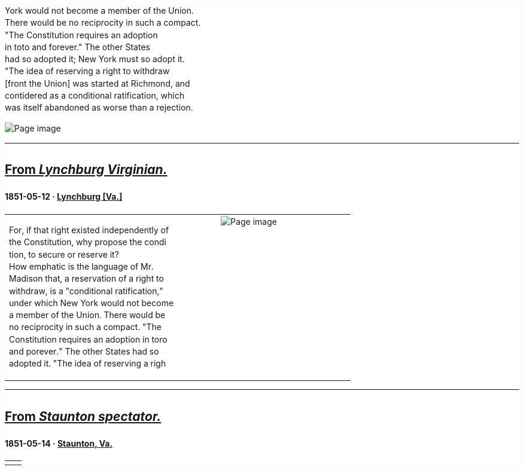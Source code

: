 York would not become a member of the Union.  
There would be no reciprocity in such a compact.  
&quot;The Constitution requires an adoption  
in toto and forever.&quot; The other States  
had so adopted it; New York must so adopt it.  
&quot;The idea of reserving a right to withdraw  
[front the Union] was started at Richmond, and  
contidered as a conditional ratification, which  
was itself abandoned as worse than a rejection.
</td><td style="width: 50%; max-height: 75%; margin: auto; display: block;">
<img alt="Page image" src="https://tile.loc.gov/image-services/iiif/service:ndnp:dlc:batch_dlc_dragon_ver01:data:sn82014434:00415661393:1851050801:0517/pct:44.21467959688154,82.11915448651551,15.910819547442479,10.430812905205816/!600,600/0/default.jpg"/>
</td>
</tr></table>

---

## [From _Lynchburg Virginian._](https://www.loc.gov/resource/sn84024649/1851-05-12/ed-1/?sp=3)

#### 1851-05-12 &middot; [Lynchburg [Va.]](http://dbpedia.org/resource/Lynchburg%2C_Virginia)

<table style="width: 100%;"><tr><td style="width: 50%">

  
For, if that right existed independently of  
the Constitution, why propose the condi­  
tion, to secure or reserve it?  
How emphatic is the language of Mr.  
Madison that, a reservation of a right to  
withdraw, is a &quot;conditional ratification,&quot;  
under which New York would not become  
a member of the Union. There would be  
no reciprocity in such a compact. &quot;The  
Constitution requires an adoption in toro  
and porever.&quot; The other States had so  
adopted it. &quot;The idea of reserving a righ
</td><td style="width: 50%; max-height: 75%; margin: auto; display: block;">
<img alt="Page image" src="https://tile.loc.gov/image-services/iiif/service:ndnp:vi:batch_vi_exmoor_ver01:data:sn84024649:00393347946:1851051201:0086/pct:49.18186947526801,25.325410299943407,11.477336844085011,5.9599603848330505/!600,600/0/default.jpg"/>
</td>
</tr></table>

---

## [From _Staunton spectator._](https://www.loc.gov/resource/sn84024718/1851-05-14/ed-1/?sp=2)

#### 1851-05-14 &middot; [Staunton, Va.](http://dbpedia.org/resource/Staunton%2C_Virginia)

<table style="width: 100%;"><tr><td style="width: 50%">
